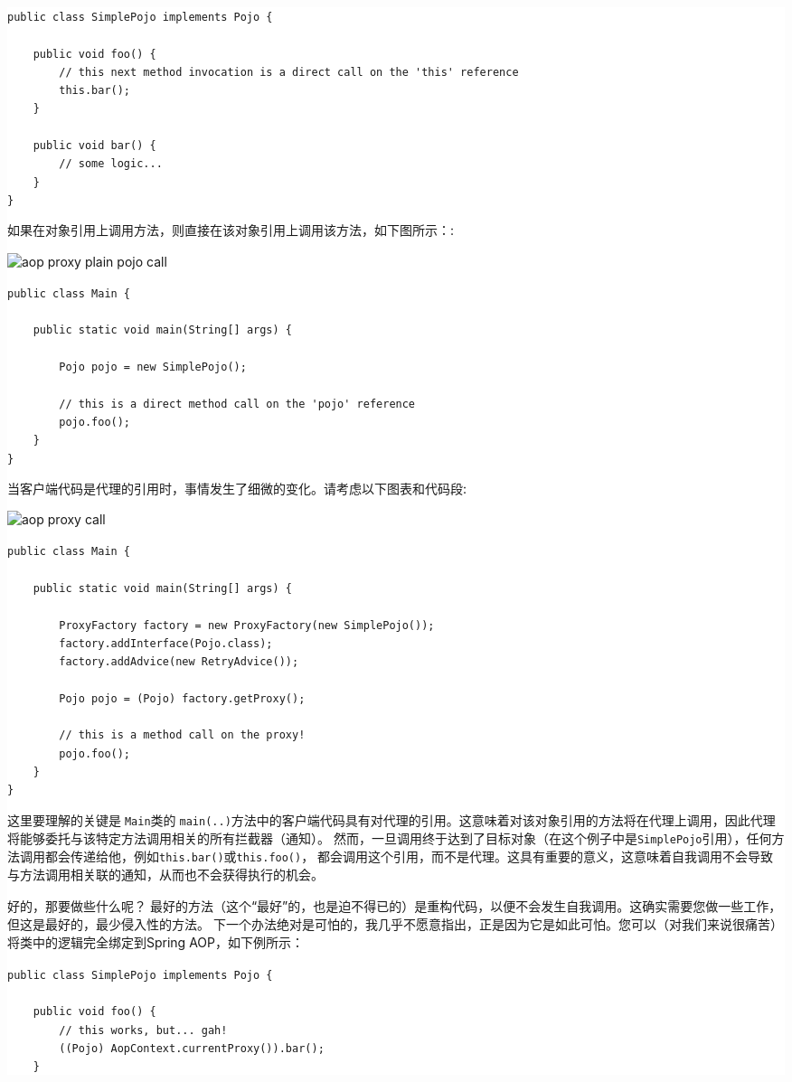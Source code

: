     public class SimplePojo implements Pojo {

        public void foo() {
            // this next method invocation is a direct call on the 'this' reference
            this.bar();
        }

        public void bar() {
            // some logic...
        }
    }

如果在对象引用上调用方法，则直接在该对象引用上调用该方法，如下图所示：:

![aop proxy plain pojo call](/img/learning/aop-proxy-plain-pojo-call.png)

    public class Main {

        public static void main(String[] args) {

            Pojo pojo = new SimplePojo();

            // this is a direct method call on the 'pojo' reference
            pojo.foo();
        }
    }

当客户端代码是代理的引用时，事情发生了细微的变化。请考虑以下图表和代码段:

![aop proxy call](/img/learning/aop-proxy-call.png)

    public class Main {

        public static void main(String[] args) {

            ProxyFactory factory = new ProxyFactory(new SimplePojo());
            factory.addInterface(Pojo.class);
            factory.addAdvice(new RetryAdvice());

            Pojo pojo = (Pojo) factory.getProxy();

            // this is a method call on the proxy!
            pojo.foo();
        }
    }

这里要理解的关键是 `Main`类的 `main(..)`方法中的客户端代码具有对代理的引用。这意味着对该对象引用的方法将在代理上调用，因此代理将能够委托与该特定方法调用相关的所有拦截器（通知）。 然而，一旦调用终于达到了目标对象（在这个例子中是`SimplePojo`引用），任何方法调用都会传递给他，例如`this.bar()`或`this.foo()`， 都会调用这个引用，而不是代理。这具有重要的意义，这意味着自我调用不会导致与方法调用相关联的通知，从而也不会获得执行的机会。

好的，那要做些什么呢？ 最好的方法（这个“最好”的，也是迫不得已的）是重构代码，以便不会发生自我调用。这确实需要您做一些工作，但这是最好的，最少侵入性的方法。 下一个办法绝对是可怕的，我几乎不愿意指出，正是因为它是如此可怕。您可以（对我们来说很痛苦）将类中的逻辑完全绑定到Spring AOP，如下例所示：

    public class SimplePojo implements Pojo {

        public void foo() {
            // this works, but... gah!
            ((Pojo) AopContext.currentProxy()).bar();
        }
